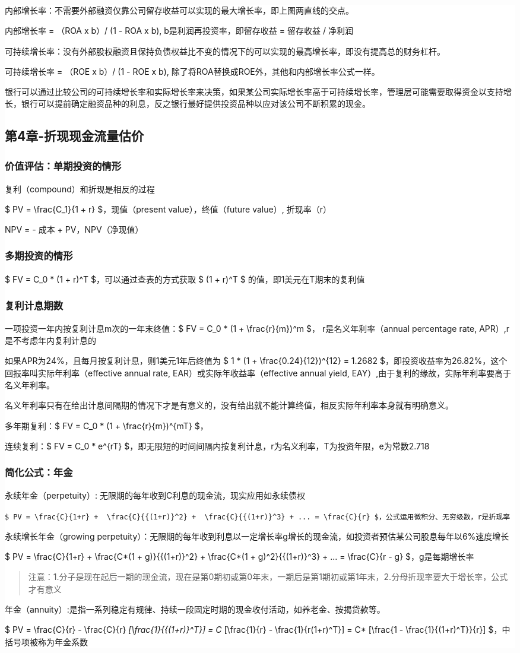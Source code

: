 内部增长率：不需要外部融资仅靠公司留存收益可以实现的最大增长率，即上图两直线的交点。

内部增长率 = （ROA x b）/ (1 - ROA x b), b是利润再投资率，即留存收益 = 留存收益 / 净利润

可持续增长率：没有外部股权融资且保持负债权益比不变的情况下的可以实现的最高增长率，即没有提高总的财务杠杆。

可持续增长率 = （ROE x b）/ (1 - ROE x b), 除了将ROA替换成ROE外，其他和内部增长率公式一样。

银行可以通过比较公司的可持续增长率和实际增长率来决策，如果某公司实际增长率高于可持续增长率，管理层可能需要取得资金以支持增长，银行可以提前确定融资品种的利息，反之银行最好提供投资品种以应对该公司不断积累的现金。

## 第4章-折现现金流量估价

### 价值评估：单期投资的情形

复利（compound）和折现是相反的过程

$ PV = \frac{C_1}{1 + r} $，现值（present value），终值（future value）, 折现率（r）

NPV = - 成本 + PV，NPV（净现值）

### 多期投资的情形

$ FV = C_0 * (1 + r)^T $，可以通过查表的方式获取 $ (1 + r)^T $ 的值，即1美元在T期末的复利值

### 复利计息期数

一项投资一年内按复利计息m次的一年末终值：$ FV = C_0 * (1 + \frac{r}{m})^m $， r是名义年利率（annual percentage rate, APR）,r是不考虑年内复利计息的

如果APR为24%，且每月按复利计息，则1美元1年后终值为 $ 1 * (1 + \frac{0.24}{12})^{12} = 1.2682 $，即投资收益率为26.82%，这个回报率叫实际年利率（effective annual rate, EAR）或实际年收益率（effective annual yield, EAY）,由于复利的缘故，实际年利率要高于名义年利率。

名义年利率只有在给出计息间隔期的情况下才是有意义的，没有给出就不能计算终值，相反实际年利率本身就有明确意义。

多年期复利：$ FV = C_0 * (1 + \frac{r}{m})^{mT} $，

连续复利：$ FV = C_0 * e^{rT} $，即无限短的时间间隔内按复利计息，r为名义利率，T为投资年限，e为常数2.718

### 简化公式：年金

永续年金（perpetuity）: 无限期的每年收到C利息的现金流，现实应用如永续债权

```
$ PV = \frac{C}{1+r} +  \frac{C}{{(1+r)}^2} +  \frac{C}{{(1+r)}^3} + ... = \frac{C}{r} $，公式运用微积分、无穷级数，r是折现率
```

永续增长年金（growing perpetuity）：无限期的每年收到利息以一定增长率g增长的现金流，如投资者预估某公司股息每年以6%速度增长

$ PV = \frac{C}{1+r} +  \frac{C*(1 + g)}{{(1+r)}^2} +  \frac{C*(1 + g)^2}{{(1+r)}^3} + ... = \frac{C}{r - g} $，g是每期增长率

> 注意：1.分子是现在起后一期的现金流，现在是第0期初或第0年末，一期后是第1期初或第1年末，2.分母折现率要大于增长率，公式才有意义

年金（annuity）:是指一系列稳定有规律、持续一段固定时期的现金收付活动，如养老金、按揭贷款等。

$ PV = \frac{C}{r} - \frac{C}{r} *[\frac{1}{{(1+r)}^T}] = C* [\frac{1}{r} - \frac{1}{r(1+r)^T}] = C* [\frac{1 - \frac{1}{(1+r)^T}}{r}] $，中括号项被称为年金系数
